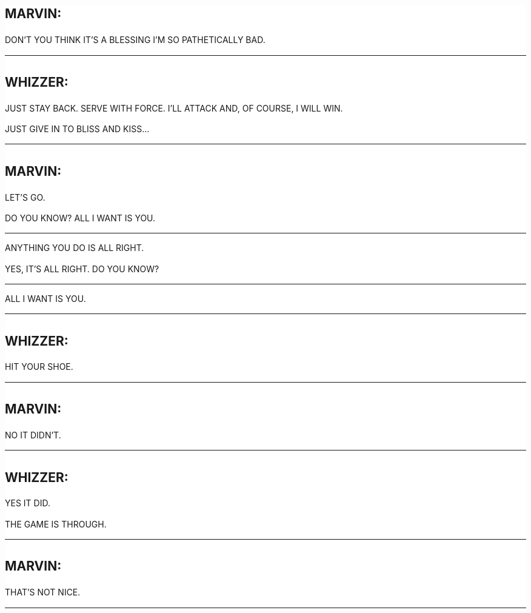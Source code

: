 ## MARVIN:
DON’T YOU THINK IT’S A BLESSING I’M SO PATHETICALLY BAD.

---

## WHIZZER:
JUST STAY BACK. SERVE WITH FORCE. I’LL ATTACK AND, OF COURSE, I WILL WIN.

JUST GIVE IN TO BLISS AND KISS…

---

## MARVIN:
LET’S GO.

DO YOU KNOW? ALL I WANT IS YOU.

---

ANYTHING YOU DO IS ALL RIGHT.

YES, IT’S ALL RIGHT. DO YOU KNOW? 

---

ALL I WANT IS YOU.

---

## WHIZZER:
HIT YOUR SHOE.

---

## MARVIN:
NO IT DIDN’T.

---

## WHIZZER:
YES IT DID.

THE GAME IS THROUGH.


---

## MARVIN:
THAT’S NOT NICE.


---
